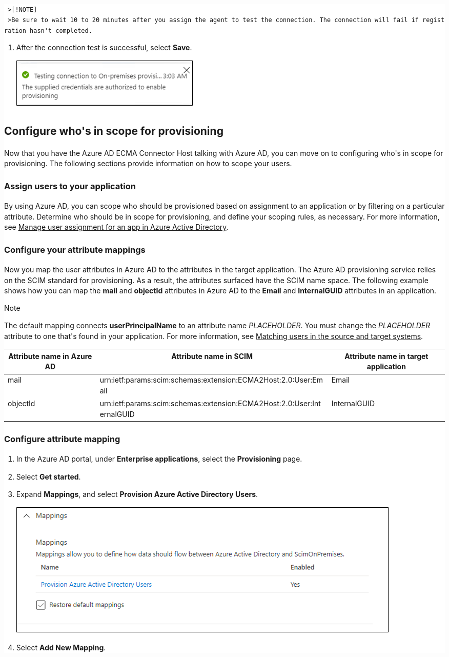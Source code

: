      >[!NOTE]
     >Be sure to wait 10 to 20 minutes after you assign the agent to test the connection. The connection will fail if registration hasn't completed.

  1. After the connection test is successful, select **Save**.</br>
  
     ![Screenshot that shows Successful test.](.\media\on-premises-ecma-configure\configure-9.png)

## Configure who's in scope for provisioning
Now that you have the Azure AD ECMA Connector Host talking with Azure AD, you can move on to configuring who's in scope for provisioning. The following sections provide information on how to scope your users.

### Assign users to your application
By using Azure AD, you can scope who should be provisioned based on assignment to an application or by filtering on a particular attribute. Determine who should be in scope for provisioning, and define your scoping rules, as necessary. For more information, see [Manage user assignment for an app in Azure Active Directory](../../active-directory/manage-apps/assign-user-or-group-access-portal.md).

### Configure your attribute mappings
Now you map the user attributes in Azure AD to the attributes in the target application. The Azure AD provisioning service relies on the SCIM standard for provisioning. As a result, the attributes surfaced have the SCIM name space. The following example shows how you can map the **mail** and **objectId** attributes in Azure AD to the **Email** and **InternalGUID** attributes in an application.

>[!NOTE]
>The default mapping connects **userPrincipalName** to an attribute name *PLACEHOLDER*. You must change the *PLACEHOLDER* attribute to one that's found in your application. For more information, see [Matching users in the source and target systems](customize-application-attributes.md#matching-users-in-the-source-and-target--systems).

|Attribute name in Azure AD|Attribute name in SCIM|Attribute name in target application|
|-----|-----|-----|
|mail|urn:ietf:params:scim:schemas:extension:ECMA2Host:2.0:User:Email|Email|
|objectId|urn:ietf:params:scim:schemas:extension:ECMA2Host:2.0:User:InternalGUID|InternalGUID|

### Configure attribute mapping
 1. In the Azure AD portal, under **Enterprise applications**, select the **Provisioning** page.
 2. Select **Get started**.
 3. Expand **Mappings**, and select **Provision Azure Active Directory Users**.
 
    ![Screenshot that shows Provision Azure Active Directory Users.](.\media\on-premises-ecma-configure\configure-10.png)
 1. Select **Add New Mapping**.
 